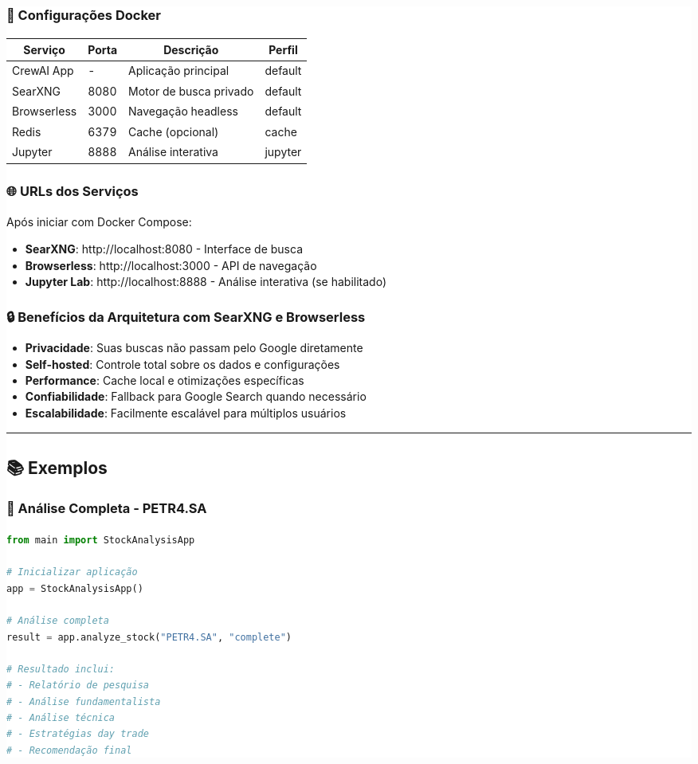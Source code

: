 ### 🔧 Configurações Docker

| Serviço | Porta | Descrição | Perfil |
|---------|-------|-----------|--------|
| CrewAI App | - | Aplicação principal | default |
| SearXNG | 8080 | Motor de busca privado | default |
| Browserless | 3000 | Navegação headless | default |
| Redis | 6379 | Cache (opcional) | cache |
| Jupyter | 8888 | Análise interativa | jupyter |

### 🌐 URLs dos Serviços

Após iniciar com Docker Compose:

- **SearXNG**: http://localhost:8080 - Interface de busca
- **Browserless**: http://localhost:3000 - API de navegação
- **Jupyter Lab**: http://localhost:8888 - Análise interativa (se habilitado)

### 🔒 Benefícios da Arquitetura com SearXNG e Browserless

- **Privacidade**: Suas buscas não passam pelo Google diretamente
- **Self-hosted**: Controle total sobre os dados e configurações
- **Performance**: Cache local e otimizações específicas
- **Confiabilidade**: Fallback para Google Search quando necessário
- **Escalabilidade**: Facilmente escalável para múltiplos usuários

---

## 📚 Exemplos

### 🎯 Análise Completa - PETR4.SA

```python
from main import StockAnalysisApp

# Inicializar aplicação
app = StockAnalysisApp()

# Análise completa
result = app.analyze_stock("PETR4.SA", "complete")

# Resultado inclui:
# - Relatório de pesquisa
# - Análise fundamentalista
# - Análise técnica  
# - Estratégias day trade
# - Recomendação final
```
